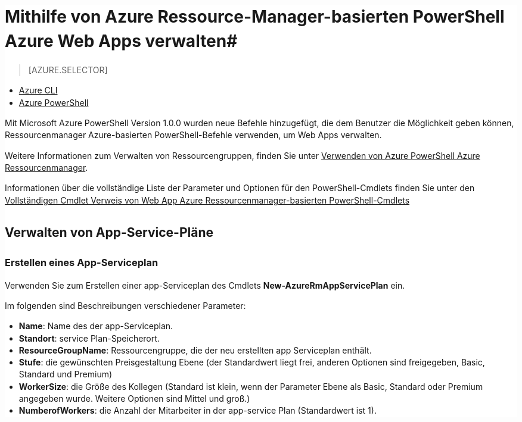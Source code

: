 <properties
    pageTitle="Azure Ressourcenmanager-basierten PowerShell für Azure Web App-Befehle | Microsoft Azure"
    description="Erfahren Sie, wie die neuen Ressourcenmanager Azure-basierten PowerShell-Befehlen mithilfe von Azure Web Apps verwalten."
    services="app-service\web"
    documentationCenter=""
    authors="ahmedelnably"
    manager="stefsch"
    editor=""/>

<tags
    ms.service="app-service-web"
    ms.workload="web"
    ms.tgt_pltfrm="na"
    ms.devlang="na"
    ms.topic="article"
    ms.date="09/29/2016"
    ms.author="aelnably"/>

# <a name="using-azure-resource-manager-based-powershell-to-manage-azure-web-apps"></a>Mithilfe von Azure Ressource-Manager-basierten PowerShell Azure Web Apps verwalten#

> [AZURE.SELECTOR]
- [Azure CLI](app-service-web-app-azure-resource-manager-xplat-cli.md)
- [Azure PowerShell](app-service-web-app-azure-resource-manager-powershell.md)

Mit Microsoft Azure PowerShell Version 1.0.0 wurden neue Befehle hinzugefügt, die dem Benutzer die Möglichkeit geben können, Ressourcenmanager Azure-basierten PowerShell-Befehle verwenden, um Web Apps verwalten.

Weitere Informationen zum Verwalten von Ressourcengruppen, finden Sie unter [Verwenden von Azure PowerShell Azure Ressourcenmanager](../powershell-azure-resource-manager.md). 

Informationen über die vollständige Liste der Parameter und Optionen für den PowerShell-Cmdlets finden Sie unter den [Vollständigen Cmdlet Verweis von Web App Azure Ressourcenmanager-basierten PowerShell-Cmdlets](https://msdn.microsoft.com/library/mt619237.aspx)

## <a name="managing-app-service-plans"></a>Verwalten von App-Service-Pläne ##

### <a name="create-an-app-service-plan"></a>Erstellen eines App-Serviceplan ###
Verwenden Sie zum Erstellen einer app-Serviceplan des Cmdlets **New-AzureRmAppServicePlan** ein.

Im folgenden sind Beschreibungen verschiedener Parameter:

-   **Name**: Name des der app-Serviceplan.
-   **Standort**: service Plan-Speicherort.
-   **ResourceGroupName**: Ressourcengruppe, die der neu erstellten app Serviceplan enthält.
-   **Stufe**: die gewünschten Preisgestaltung Ebene (der Standardwert liegt frei, anderen Optionen sind freigegeben, Basic, Standard und Premium)
-   **WorkerSize**: die Größe des Kollegen (Standard ist klein, wenn der Parameter Ebene als Basic, Standard oder Premium angegeben wurde. Weitere Optionen sind Mittel und groß.)
-   **NumberofWorkers**: die Anzahl der Mitarbeiter in der app-service Plan (Standardwert ist 1). 
